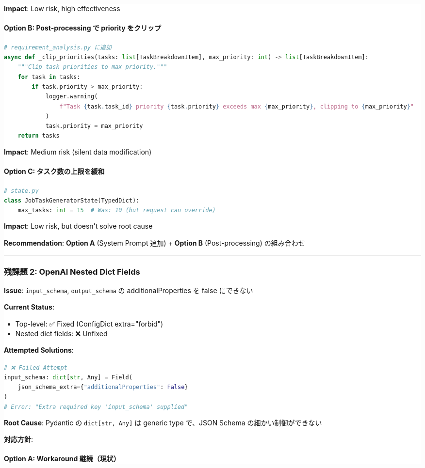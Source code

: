 **Impact**: Low risk, high effectiveness

#### Option B: Post-processing で priority をクリップ

```python
# requirement_analysis.py に追加
async def _clip_priorities(tasks: list[TaskBreakdownItem], max_priority: int) -> list[TaskBreakdownItem]:
    """Clip task priorities to max_priority."""
    for task in tasks:
        if task.priority > max_priority:
            logger.warning(
                f"Task {task.task_id} priority {task.priority} exceeds max {max_priority}, clipping to {max_priority}"
            )
            task.priority = max_priority
    return tasks
```

**Impact**: Medium risk (silent data modification)

#### Option C: タスク数の上限を緩和

```python
# state.py
class JobTaskGeneratorState(TypedDict):
    max_tasks: int = 15  # Was: 10 (but request can override)
```

**Impact**: Low risk, but doesn't solve root cause

**Recommendation**: **Option A** (System Prompt 追加) + **Option B** (Post-processing) の組み合わせ

---

### 残課題 2: OpenAI Nested Dict Fields

**Issue**: `input_schema`, `output_schema` の additionalProperties を false にできない

**Current Status**:
- Top-level: ✅ Fixed (ConfigDict extra="forbid")
- Nested dict fields: ❌ Unfixed

**Attempted Solutions**:

```python
# ❌ Failed Attempt
input_schema: dict[str, Any] = Field(
    json_schema_extra={"additionalProperties": False}
)
# Error: "Extra required key 'input_schema' supplied"
```

**Root Cause**: Pydantic の `dict[str, Any]` は generic type で、JSON Schema の細かい制御ができない

**対応方針**:

#### Option A: Workaround 継続（現状）
